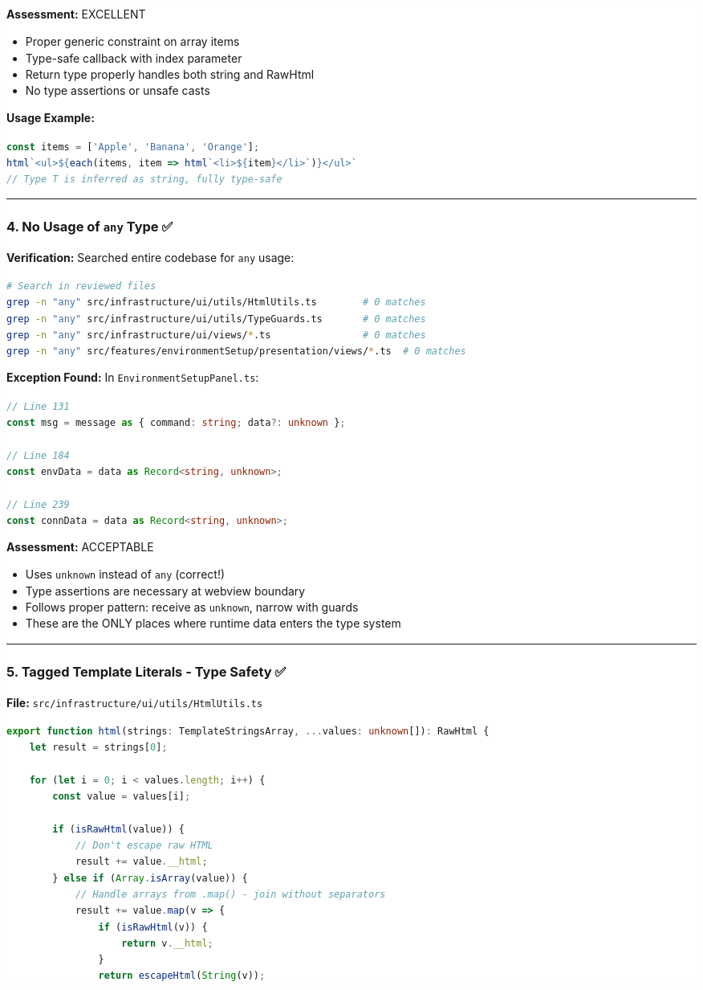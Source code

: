 **Assessment:** EXCELLENT
- Proper generic constraint on array items
- Type-safe callback with index parameter
- Return type properly handles both string and RawHtml
- No type assertions or unsafe casts

**Usage Example:**
```typescript
const items = ['Apple', 'Banana', 'Orange'];
html`<ul>${each(items, item => html`<li>${item}</li>`)}</ul>`
// Type T is inferred as string, fully type-safe
```

---

### 4. No Usage of `any` Type ✅

**Verification:** Searched entire codebase for `any` usage:

```bash
# Search in reviewed files
grep -n "any" src/infrastructure/ui/utils/HtmlUtils.ts        # 0 matches
grep -n "any" src/infrastructure/ui/utils/TypeGuards.ts       # 0 matches
grep -n "any" src/infrastructure/ui/views/*.ts                # 0 matches
grep -n "any" src/features/environmentSetup/presentation/views/*.ts  # 0 matches
```

**Exception Found:** In `EnvironmentSetupPanel.ts`:
```typescript
// Line 131
const msg = message as { command: string; data?: unknown };

// Line 184
const envData = data as Record<string, unknown>;

// Line 239
const connData = data as Record<string, unknown>;
```

**Assessment:** ACCEPTABLE
- Uses `unknown` instead of `any` (correct!)
- Type assertions are necessary at webview boundary
- Follows proper pattern: receive as `unknown`, narrow with guards
- These are the ONLY places where runtime data enters the type system

---

### 5. Tagged Template Literals - Type Safety ✅

**File:** `src/infrastructure/ui/utils/HtmlUtils.ts`

```typescript
export function html(strings: TemplateStringsArray, ...values: unknown[]): RawHtml {
	let result = strings[0];

	for (let i = 0; i < values.length; i++) {
		const value = values[i];

		if (isRawHtml(value)) {
			// Don't escape raw HTML
			result += value.__html;
		} else if (Array.isArray(value)) {
			// Handle arrays from .map() - join without separators
			result += value.map(v => {
				if (isRawHtml(v)) {
					return v.__html;
				}
				return escapeHtml(String(v));
```